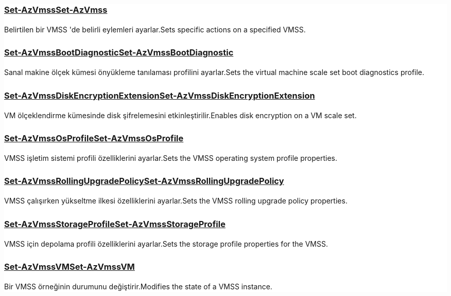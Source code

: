 ### [<span data-ttu-id="6437d-389">Set-AzVmss</span><span class="sxs-lookup"><span data-stu-id="6437d-389">Set-AzVmss</span></span>](Set-AzVmss.md)
<span data-ttu-id="6437d-390">Belirtilen bir VMSS 'de belirli eylemleri ayarlar.</span><span class="sxs-lookup"><span data-stu-id="6437d-390">Sets specific actions on a specified VMSS.</span></span>

### [<span data-ttu-id="6437d-391">Set-AzVmssBootDiagnostic</span><span class="sxs-lookup"><span data-stu-id="6437d-391">Set-AzVmssBootDiagnostic</span></span>](Set-AzVmssBootDiagnostic.md)
<span data-ttu-id="6437d-392">Sanal makine ölçek kümesi önyükleme tanılaması profilini ayarlar.</span><span class="sxs-lookup"><span data-stu-id="6437d-392">Sets the virtual machine scale set boot diagnostics profile.</span></span>

### [<span data-ttu-id="6437d-393">Set-AzVmssDiskEncryptionExtension</span><span class="sxs-lookup"><span data-stu-id="6437d-393">Set-AzVmssDiskEncryptionExtension</span></span>](Set-AzVmssDiskEncryptionExtension.md)
<span data-ttu-id="6437d-394">VM ölçeklendirme kümesinde disk şifrelemesini etkinleştirilir.</span><span class="sxs-lookup"><span data-stu-id="6437d-394">Enables disk encryption on a VM scale set.</span></span>

### [<span data-ttu-id="6437d-395">Set-AzVmssOsProfile</span><span class="sxs-lookup"><span data-stu-id="6437d-395">Set-AzVmssOsProfile</span></span>](Set-AzVmssOsProfile.md)
<span data-ttu-id="6437d-396">VMSS işletim sistemi profili özelliklerini ayarlar.</span><span class="sxs-lookup"><span data-stu-id="6437d-396">Sets the VMSS operating system profile properties.</span></span>

### [<span data-ttu-id="6437d-397">Set-AzVmssRollingUpgradePolicy</span><span class="sxs-lookup"><span data-stu-id="6437d-397">Set-AzVmssRollingUpgradePolicy</span></span>](Set-AzVmssRollingUpgradePolicy.md)
<span data-ttu-id="6437d-398">VMSS çalışırken yükseltme ilkesi özelliklerini ayarlar.</span><span class="sxs-lookup"><span data-stu-id="6437d-398">Sets the VMSS rolling upgrade policy properties.</span></span>

### [<span data-ttu-id="6437d-399">Set-AzVmssStorageProfile</span><span class="sxs-lookup"><span data-stu-id="6437d-399">Set-AzVmssStorageProfile</span></span>](Set-AzVmssStorageProfile.md)
<span data-ttu-id="6437d-400">VMSS için depolama profili özelliklerini ayarlar.</span><span class="sxs-lookup"><span data-stu-id="6437d-400">Sets the storage profile properties for the VMSS.</span></span>

### [<span data-ttu-id="6437d-401">Set-AzVmssVM</span><span class="sxs-lookup"><span data-stu-id="6437d-401">Set-AzVmssVM</span></span>](Set-AzVmssVM.md)
<span data-ttu-id="6437d-402">Bir VMSS örneğinin durumunu değiştirir.</span><span class="sxs-lookup"><span data-stu-id="6437d-402">Modifies the state of a VMSS instance.</span></span>
